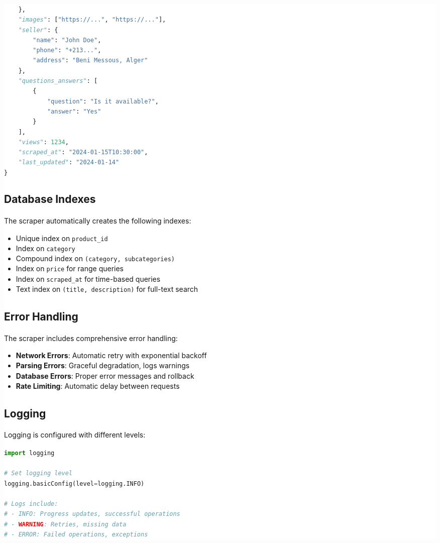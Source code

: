 ```python
    },
    "images": ["https://...", "https://..."],
    "seller": {
        "name": "John Doe",
        "phone": "+213...",
        "address": "Beni Messous, Alger"
    },
    "questions_answers": [
        {
            "question": "Is it available?",
            "answer": "Yes"
        }
    ],
    "views": 1234,
    "scraped_at": "2024-01-15T10:30:00",
    "last_updated": "2024-01-14"
}
```

## Database Indexes

The scraper automatically creates the following indexes:

- Unique index on `product_id`
- Index on `category`
- Compound index on `(category, subcategories)`
- Index on `price` for range queries
- Index on `scraped_at` for time-based queries
- Text index on `(title, description)` for full-text search

## Error Handling

The scraper includes comprehensive error handling:

- **Network Errors**: Automatic retry with exponential backoff
- **Parsing Errors**: Graceful degradation, logs warnings
- **Database Errors**: Proper error messages and rollback
- **Rate Limiting**: Automatic delay between requests

## Logging

Logging is configured with different levels:
```python
import logging

# Set logging level
logging.basicConfig(level=logging.INFO)

# Logs include:
# - INFO: Progress updates, successful operations
# - WARNING: Retries, missing data
# - ERROR: Failed operations, exceptions
```
